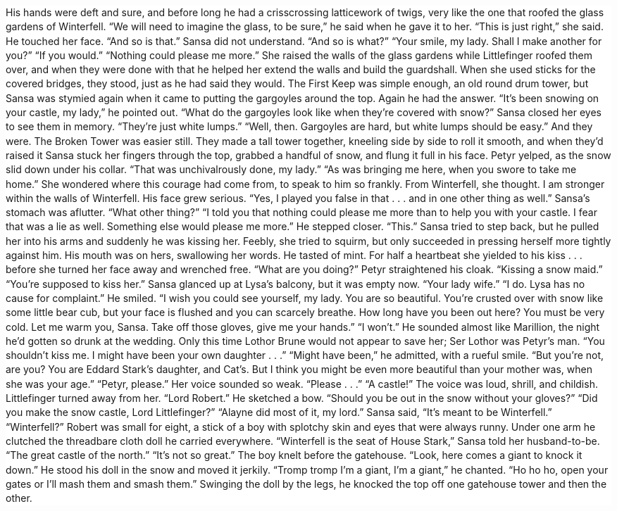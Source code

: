 His hands were deft and sure, and before long he had a crisscrossing latticework of twigs, very like the one that roofed the glass gardens of Winterfell. “We will need to imagine the glass, to be sure,” he said when he gave it to her.
“This is just right,” she said.
He touched her face. “And so is that.”
Sansa did not understand. “And so is what?”
“Your smile, my lady. Shall I make another for you?”
“If you would.”
“Nothing could please me more.”
She raised the walls of the glass gardens while Littlefinger roofed them over, and when they were done with that he helped her extend the walls and build the guardshall. When she used sticks for the covered bridges, they stood, just as he had said they would. The First Keep was simple enough, an old round drum tower, but Sansa was stymied again when it came to putting the gargoyles around the top. Again he had the answer. “It’s been snowing on your castle, my lady,” he pointed out. “What do the gargoyles look like when they’re covered with snow?”
Sansa closed her eyes to see them in memory. “They’re just white lumps.”
“Well, then. Gargoyles are hard, but white lumps should be easy.” And they were.
The Broken Tower was easier still. They made a tall tower together, kneeling side by side to roll it smooth, and when they’d raised it Sansa stuck her fingers through the top, grabbed a handful of snow, and flung it full in his face. Petyr yelped, as the snow slid down under his collar. “That was unchivalrously done, my lady.”
“As was bringing me here, when you swore to take me home.”
She wondered where this courage had come from, to speak to him so frankly. From Winterfell, she thought. I am stronger within the walls of Winterfell.
His face grew serious. “Yes, I played you false in that . . . and in one other thing as well.”
Sansa’s stomach was aflutter. “What other thing?”
“I told you that nothing could please me more than to help you with your castle. I fear that was a lie as well. Something else would please me more.”
He stepped closer. “This.”
Sansa tried to step back, but he pulled her into his arms and suddenly he was kissing her. Feebly, she tried to squirm, but only succeeded in pressing herself more tightly against him. His mouth was on hers, swallowing her words. He tasted of mint. For half a heartbeat she yielded to his kiss . . .
before she turned her face away and wrenched free. “What are you doing?”
Petyr straightened his cloak. “Kissing a snow maid.”
“You’re supposed to kiss her.” Sansa glanced up at Lysa’s balcony, but it was empty now. “Your lady wife.”
“I do. Lysa has no cause for complaint.” He smiled. “I wish you could see yourself, my lady. You are so beautiful. You’re crusted over with snow like some little bear cub, but your face is flushed and you can scarcely breathe. How long have you been out here? You must be very cold. Let me warm you, Sansa. Take off those gloves, give me your hands.”
“I won’t.” He sounded almost like Marillion, the night he’d gotten so drunk at the wedding. Only this time Lothor Brune would not appear to save her; Ser Lothor was Petyr’s man. “You shouldn’t kiss me. I might have been your own daughter . . .”
“Might have been,” he admitted, with a rueful smile. “But you’re not, are you? You are Eddard Stark’s daughter, and Cat’s. But I think you might be even more beautiful than your mother was, when she was your age.”
“Petyr, please.” Her voice sounded so weak. “Please . . .”
“A castle!”
The voice was loud, shrill, and childish. Littlefinger turned away from her. “Lord Robert.” He sketched a bow. “Should you be out in the snow without your gloves?”
“Did you make the snow castle, Lord Littlefinger?”
“Alayne did most of it, my lord.”
Sansa said, “It’s meant to be Winterfell.”
“Winterfell?” Robert was small for eight, a stick of a boy with splotchy skin and eyes that were always runny. Under one arm he clutched the threadbare cloth doll he carried everywhere.
“Winterfell is the seat of House Stark,” Sansa told her husband-to-be.
“The great castle of the north.”
“It’s not so great.” The boy knelt before the gatehouse. “Look, here comes a giant to knock it down.” He stood his doll in the snow and moved it jerkily. “Tromp tromp I’m a giant, I’m a giant,” he chanted. “Ho ho ho, open your gates or I’ll mash them and smash them.” Swinging the doll by the legs, he knocked the top off one gatehouse tower and then the other.